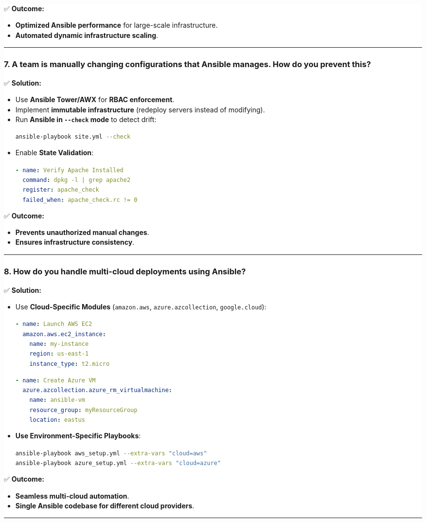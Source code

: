 ✅ **Outcome:**  
- **Optimized Ansible performance** for large-scale infrastructure.  
- **Automated dynamic infrastructure scaling**.  

---

### **7. A team is manually changing configurations that Ansible manages. How do you prevent this?**  
✅ **Solution:**  
- Use **Ansible Tower/AWX** for **RBAC enforcement**.  
- Implement **immutable infrastructure** (redeploy servers instead of modifying).  
- Run **Ansible in `--check` mode** to detect drift:  
  ```sh
  ansible-playbook site.yml --check
  ```
- Enable **State Validation**:  
  ```yaml
  - name: Verify Apache Installed
    command: dpkg -l | grep apache2
    register: apache_check
    failed_when: apache_check.rc != 0
  ```

✅ **Outcome:**  
- **Prevents unauthorized manual changes**.  
- **Ensures infrastructure consistency**.  

---

### **8. How do you handle multi-cloud deployments using Ansible?**  
✅ **Solution:**  
- Use **Cloud-Specific Modules** (`amazon.aws`, `azure.azcollection`, `google.cloud`):  
  ```yaml
  - name: Launch AWS EC2
    amazon.aws.ec2_instance:
      name: my-instance
      region: us-east-1
      instance_type: t2.micro
  ```
  ```yaml
  - name: Create Azure VM
    azure.azcollection.azure_rm_virtualmachine:
      name: ansible-vm
      resource_group: myResourceGroup
      location: eastus
  ```
- **Use Environment-Specific Playbooks**:  
  ```sh
  ansible-playbook aws_setup.yml --extra-vars "cloud=aws"
  ansible-playbook azure_setup.yml --extra-vars "cloud=azure"
  ```

✅ **Outcome:**  
- **Seamless multi-cloud automation**.  
- **Single Ansible codebase for different cloud providers**.  

---